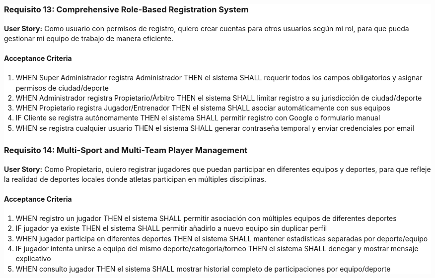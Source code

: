 ### Requisito 13: Comprehensive Role-Based Registration System

**User Story:** Como usuario con permisos de registro, quiero crear cuentas para otros usuarios según mi rol, para que pueda gestionar mi equipo de trabajo de manera eficiente.

#### Acceptance Criteria

1. WHEN Super Administrador registra Administrador THEN el sistema SHALL requerir todos los campos obligatorios y asignar permisos de ciudad/deporte
2. WHEN Administrador registra Propietario/Árbitro THEN el sistema SHALL limitar registro a su jurisdicción de ciudad/deporte
3. WHEN Propietario registra Jugador/Entrenador THEN el sistema SHALL asociar automáticamente con sus equipos
4. IF Cliente se registra autónomamente THEN el sistema SHALL permitir registro con Google o formulario manual
5. WHEN se registra cualquier usuario THEN el sistema SHALL generar contraseña temporal y enviar credenciales por email

### Requisito 14: Multi-Sport and Multi-Team Player Management

**User Story:** Como Propietario, quiero registrar jugadores que puedan participar en diferentes equipos y deportes, para que refleje la realidad de deportes locales donde atletas participan en múltiples disciplinas.

#### Acceptance Criteria

1. WHEN registro un jugador THEN el sistema SHALL permitir asociación con múltiples equipos de diferentes deportes
2. IF jugador ya existe THEN el sistema SHALL permitir añadirlo a nuevo equipo sin duplicar perfil
3. WHEN jugador participa en diferentes deportes THEN el sistema SHALL mantener estadísticas separadas por deporte/equipo
4. IF jugador intenta unirse a equipo del mismo deporte/categoría/torneo THEN el sistema SHALL denegar y mostrar mensaje explicativo
5. WHEN consulto jugador THEN el sistema SHALL mostrar historial completo de participaciones por equipo/deporte